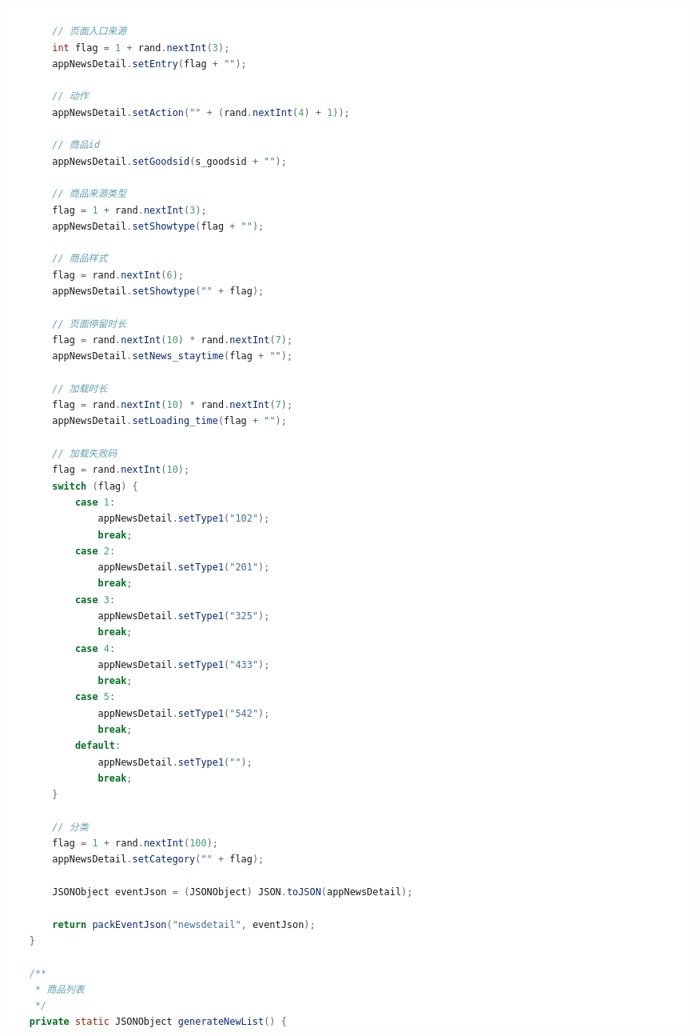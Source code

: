 ```java

        // 页面入口来源
        int flag = 1 + rand.nextInt(3);
        appNewsDetail.setEntry(flag + "");

        // 动作
        appNewsDetail.setAction("" + (rand.nextInt(4) + 1));

        // 商品id
        appNewsDetail.setGoodsid(s_goodsid + "");

        // 商品来源类型
        flag = 1 + rand.nextInt(3);
        appNewsDetail.setShowtype(flag + "");

        // 商品样式
        flag = rand.nextInt(6);
        appNewsDetail.setShowtype("" + flag);

        // 页面停留时长
        flag = rand.nextInt(10) * rand.nextInt(7);
        appNewsDetail.setNews_staytime(flag + "");

        // 加载时长
        flag = rand.nextInt(10) * rand.nextInt(7);
        appNewsDetail.setLoading_time(flag + "");

        // 加载失败码
        flag = rand.nextInt(10);
        switch (flag) {
            case 1:
                appNewsDetail.setType1("102");
                break;
            case 2:
                appNewsDetail.setType1("201");
                break;
            case 3:
                appNewsDetail.setType1("325");
                break;
            case 4:
                appNewsDetail.setType1("433");
                break;
            case 5:
                appNewsDetail.setType1("542");
                break;
            default:
                appNewsDetail.setType1("");
                break;
        }

        // 分类
        flag = 1 + rand.nextInt(100);
        appNewsDetail.setCategory("" + flag);

        JSONObject eventJson = (JSONObject) JSON.toJSON(appNewsDetail);

        return packEventJson("newsdetail", eventJson);
    }

    /**
     * 商品列表
     */
    private static JSONObject generateNewList() {
```